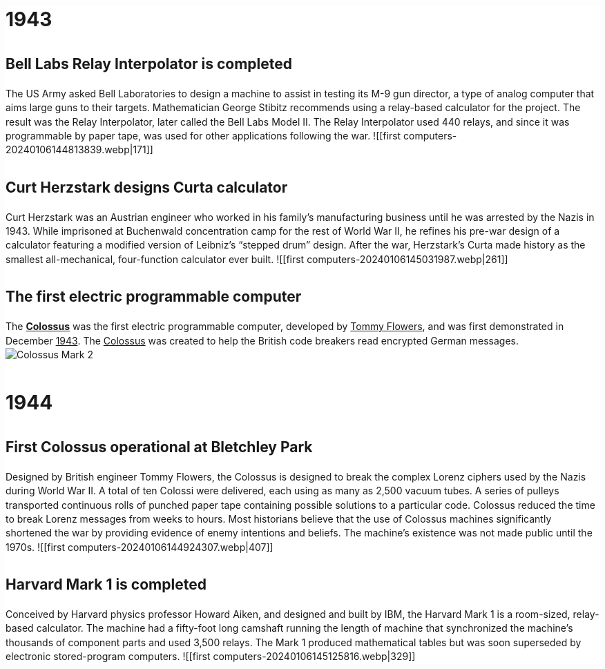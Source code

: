 # 1943
## Bell Labs Relay Interpolator is completed
The US Army asked Bell Laboratories to design a machine to assist in testing its M-9 gun director, a type of analog computer that aims large guns to their targets. Mathematician George Stibitz recommends using a relay-based calculator for the project. The result was the Relay Interpolator, later called the Bell Labs Model II. The Relay Interpolator used 440 relays, and since it was programmable by paper tape, was used for other applications following the war.
![[first computers-20240106144813839.webp|171]]

## Curt Herzstark designs Curta calculator
Curt Herzstark was an Austrian engineer who worked in his family’s manufacturing business until he was arrested by the Nazis in 1943. While imprisoned at Buchenwald concentration camp for the rest of World War II, he refines his pre-war design of a calculator featuring a modified version of Leibniz’s “stepped drum” design. After the war, Herzstark’s Curta made history as the smallest all-mechanical, four-function calculator ever built.
![[first computers-20240106145031987.webp|261]]

## The first electric programmable computer
The **[Colossus](https://www.computerhope.com/jargon/c/colossus.htm)** was the first electric programmable computer, developed by [Tommy Flowers](https://www.computerhope.com/people/thomas_flowers.htm), and was first demonstrated in December [1943](https://www.computerhope.com/history/1943.htm). The [Colossus](https://www.computerhope.com/jargon/c/colossus.htm) was created to help the British code breakers read encrypted German messages.
![Colossus Mark 2](https://www.computerhope.com/cdn/colossus.jpg)

# 1944
## First Colossus operational at Bletchley Park
Designed by British engineer Tommy Flowers, the Colossus is designed to break the complex Lorenz ciphers used by the Nazis during World War II. A total of ten Colossi were delivered, each using as many as 2,500 vacuum tubes. A series of pulleys transported continuous rolls of punched paper tape containing possible solutions to a particular code. Colossus reduced the time to break Lorenz messages from weeks to hours. Most historians believe that the use of Colossus machines significantly shortened the war by providing evidence of enemy intentions and beliefs. The machine’s existence was not made public until the 1970s.
![[first computers-20240106144924307.webp|407]]

## Harvard Mark 1 is completed
Conceived by Harvard physics professor Howard Aiken, and designed and built by IBM, the Harvard Mark 1 is a room-sized, relay-based calculator. The machine had a fifty-foot long camshaft running the length of machine that synchronized the machine’s thousands of component parts and used 3,500 relays. The Mark 1 produced mathematical tables but was soon superseded by electronic stored-program computers.
![[first computers-20240106145125816.webp|329]]
